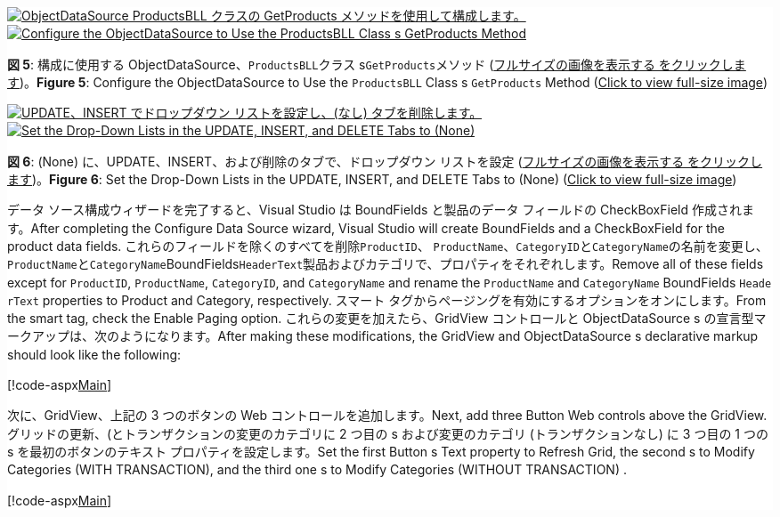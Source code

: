 
<span data-ttu-id="0f258-258">[![ObjectDataSource ProductsBLL クラスの GetProducts メソッドを使用して構成します。](wrapping-database-modifications-within-a-transaction-vb/_static/image5.gif)](wrapping-database-modifications-within-a-transaction-vb/_static/image3.png)</span><span class="sxs-lookup"><span data-stu-id="0f258-258">[![Configure the ObjectDataSource to Use the ProductsBLL Class s GetProducts Method](wrapping-database-modifications-within-a-transaction-vb/_static/image5.gif)](wrapping-database-modifications-within-a-transaction-vb/_static/image3.png)</span></span>

<span data-ttu-id="0f258-259">**図 5**: 構成に使用する ObjectDataSource、`ProductsBLL`クラス s`GetProducts`メソッド ([フルサイズの画像を表示する をクリックします](wrapping-database-modifications-within-a-transaction-vb/_static/image4.png))。</span><span class="sxs-lookup"><span data-stu-id="0f258-259">**Figure 5**: Configure the ObjectDataSource to Use the `ProductsBLL` Class s `GetProducts` Method ([Click to view full-size image](wrapping-database-modifications-within-a-transaction-vb/_static/image4.png))</span></span>


<span data-ttu-id="0f258-260">[![UPDATE、INSERT でドロップダウン リストを設定し、(なし) タブを削除します。](wrapping-database-modifications-within-a-transaction-vb/_static/image6.gif)](wrapping-database-modifications-within-a-transaction-vb/_static/image5.png)</span><span class="sxs-lookup"><span data-stu-id="0f258-260">[![Set the Drop-Down Lists in the UPDATE, INSERT, and DELETE Tabs to (None)](wrapping-database-modifications-within-a-transaction-vb/_static/image6.gif)](wrapping-database-modifications-within-a-transaction-vb/_static/image5.png)</span></span>

<span data-ttu-id="0f258-261">**図 6**: (None) に、UPDATE、INSERT、および削除のタブで、ドロップダウン リストを設定 ([フルサイズの画像を表示する をクリックします](wrapping-database-modifications-within-a-transaction-vb/_static/image6.png))。</span><span class="sxs-lookup"><span data-stu-id="0f258-261">**Figure 6**: Set the Drop-Down Lists in the UPDATE, INSERT, and DELETE Tabs to (None) ([Click to view full-size image](wrapping-database-modifications-within-a-transaction-vb/_static/image6.png))</span></span>


<span data-ttu-id="0f258-262">データ ソース構成ウィザードを完了すると、Visual Studio は BoundFields と製品のデータ フィールドの CheckBoxField 作成されます。</span><span class="sxs-lookup"><span data-stu-id="0f258-262">After completing the Configure Data Source wizard, Visual Studio will create BoundFields and a CheckBoxField for the product data fields.</span></span> <span data-ttu-id="0f258-263">これらのフィールドを除くのすべてを削除`ProductID`、 `ProductName`、`CategoryID`と`CategoryName`の名前を変更し、`ProductName`と`CategoryName`BoundFields`HeaderText`製品およびカテゴリで、プロパティをそれぞれします。</span><span class="sxs-lookup"><span data-stu-id="0f258-263">Remove all of these fields except for `ProductID`, `ProductName`, `CategoryID`, and `CategoryName` and rename the `ProductName` and `CategoryName` BoundFields `HeaderText` properties to Product and Category, respectively.</span></span> <span data-ttu-id="0f258-264">スマート タグからページングを有効にするオプションをオンにします。</span><span class="sxs-lookup"><span data-stu-id="0f258-264">From the smart tag, check the Enable Paging option.</span></span> <span data-ttu-id="0f258-265">これらの変更を加えたら、GridView コントロールと ObjectDataSource s の宣言型マークアップは、次のようになります。</span><span class="sxs-lookup"><span data-stu-id="0f258-265">After making these modifications, the GridView and ObjectDataSource s declarative markup should look like the following:</span></span>


[!code-aspx[Main](wrapping-database-modifications-within-a-transaction-vb/samples/sample7.aspx)]

<span data-ttu-id="0f258-266">次に、GridView、上記の 3 つのボタンの Web コントロールを追加します。</span><span class="sxs-lookup"><span data-stu-id="0f258-266">Next, add three Button Web controls above the GridView.</span></span> <span data-ttu-id="0f258-267">グリッドの更新、(とトランザクションの変更のカテゴリに 2 つ目の s および変更のカテゴリ (トランザクションなし) に 3 つ目の 1 つの s を最初のボタンのテキスト プロパティを設定します。</span><span class="sxs-lookup"><span data-stu-id="0f258-267">Set the first Button s Text property to Refresh Grid, the second s to Modify Categories (WITH TRANSACTION), and the third one s to Modify Categories (WITHOUT TRANSACTION) .</span></span>


[!code-aspx[Main](wrapping-database-modifications-within-a-transaction-vb/samples/sample8.aspx)]
